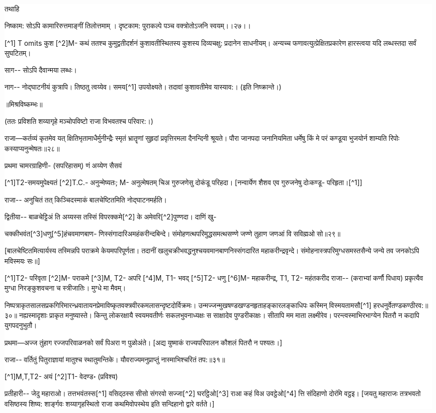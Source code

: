 तथाहि

निष्काम: सोऽपि कामारिरुत्तमाङ्गीं तिलोत्तमाम् । दृष्टकाम: पुराकल्पे  पञ्च वक्त्रोतोऽजनि स्वयम्।।२७।।

[^1] T omits कुश [^2]M- कथं ततश्च कुमुद्वतीदर्शनं कुशावतीस्थितस्य कुशस्य दिव्यचक्षु: प्रदानेन साधनीयम्। अन्यच्च फणावत्युत्प्रेक्षितप्रकारेण हारस्त्वया यदि लब्धस्तदा सर्वं सुघटितम्।

साग-- सोऽपि दैवान्मया लब्धः।

नाग-- नोद्घाटनीयं कुत्रापि। तिष्ठतु त्वय्येव। समय[^1] उपयोक्ष्यते। तदावां कुशावतीमेव यास्याव:। (इति निष्क्रान्ते।)

॥मिश्रविष्कम्भः॥

(ततः प्रविशति शय्यागृहे मञ्चोपविष्टो राजा विभवतश्च परिवार:।)

राजा—कर्तव्यं कृतमेव यत् क्षितिभृतामाधैर्मुनीन्द्रैः स्मृतं
भ्रातॄणां सुहृदां प्रवृत्तिरमला दैनन्दिनी श्रूयते।
पौरा जानपदा जनानियमिता धर्मेषु किं मे परं
कण्डूया भुजयोर्न शाम्यति रिपोः कस्याप्यनुन्मेषतः॥२८॥

प्रथमा चामरग्राहिणी- (सपरिहासम्) णं अय्येण सैसवं

[^1]T2-समयमुपेक्ष्यतं [^2]T.C.- अनुन्मेष्यतः; M- अनुत्मेषतम् चिअ गुरुजणेसु दोकंडू परिहदा। [नन्वार्येण शैशव एव गुरुजनेषु दोःकण्डू- परिहृता।[^1]]

राजा-- अनुचितं तत् किञ्चिदस्माकं बालचेष्टितमिति नोद्घाटनमर्हति।

द्वितीया-- बाळचेट्टिअं ति अय्यस्स तस्सिं विपरक्कमे[^2] के अमेवरि[^2]पुण्णदा। दाणिं खु-

चक्कीभवंत[^3]धणु[^5]हंचवमाणबाण-
णिस्संगादारिअमहंकरीन्दबिन्दे।
संमोहणत्थपरिमुद्धसमत्थसण्णे
जण्णे तुहाण जणआं वि सविह्मओ सो॥२९॥

[बालचेष्टितमित्यार्यस्य तस्मिन्नपि पराक्रमे केयमपरिपूर्णता। तदानीं खलुचक्रीभवद्धनुश्चयवमानबाणनिस्संगदारित महाकरीन्द्रवृन्दे। संमोहनास्त्रपरिमुग्धसमस्तसैन्ये जन्ये तव जन‌कोऽपि मविस्मयः सः॥]

[^1]T2- परिवृता [^2]M- पराकमे [^3]M, T2- अपरि [^4]M, T1- भवद् [^5]T2- धणु [^6]M- महाकरीन्द्र, T1, T2- महंतकरीद राजा-- (कराभ्यां कर्णौ पिधाय) प्रकृत्यैव मुग्धा निरङ्कुशवचना च स्त्रीजातिः। मुग्धे मा मैवम्।

निष्पत्राकृतसालसप्रकगिरिमारन्ध्रवातायनप्रेमाविष्कृतवक्त्रवीरकमलासन्दृष्टदोर्विक्रमः। उन्मज्जन्मुखषण्डखण्डनहृताहङ्कारलङ्काधिपः कस्मिन् विस्मयतामसौ[^1] हरधनुर्वेतण्डकण्ठीरव:॥३०॥ नह्यस्मादृशाः प्राकृत मनुष्यास्ते। किन्तु लोकरक्षायै स्वयमवतीर्णः सकलभुवनाध्यक्षः स साक्षादेव पुण्डरीकाक्षः। सीतापि मम माता लक्ष्मीरेव। परन्त्वस्माभिरभाग्येन पितरौ न कदापि युगपदनुभुतौ।

प्रथमा—अज्ज तुंहाग रज्जपरिवाळनको सर्वं पिअरा ण पुळोअंते। [अद्य युष्माकं राज्यपरिपालन कौशलं पितरौ न पश्यतः।]

राजा-- वर्तितुं पितुराज्ञायां मातुश्च स्थातुमन्तिके।
यौवराज्यमनुप्राप्तुं नास्माभिश्चरितं तप:॥३१॥

[^1]M,T,T2- अयं [^2]T1- वेदण्ड॰ (प्रविश्य)

प्रतीहारी-- जेदु महाराओ। तत्तभवंतस्स[^1] वसिद्ठस्स सीसो संगरवो सज्जा[^2] घरट्ठिओ[^3] राआ कहं विअ उवट्ठेओ[^4] त्ति संदिहाणो दोरंमि वट्ठइ। [जयतु महाराजः तत्रभवतो वसिष्ठस्य शिष्य: शार्ङ्गवः शय्यागृहस्थितो राजा कथमिवोपस्थेय इति सन्दिहानो द्वारे वर्तते।]
